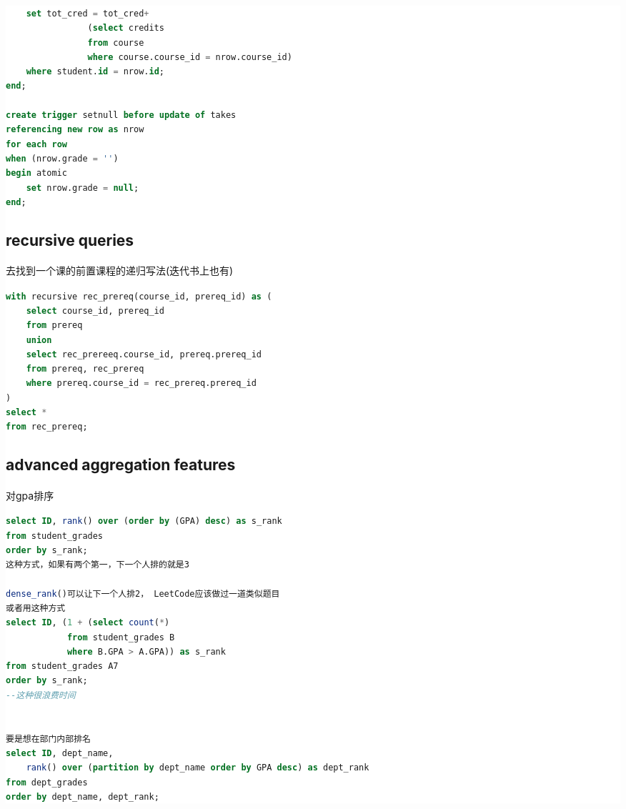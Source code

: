 ```sql
    set tot_cred = tot_cred+
                (select credits
                from course
                where course.course_id = nrow.course_id)
    where student.id = nrow.id;
end;

create trigger setnull before update of takes
referencing new row as nrow
for each row
when (nrow.grade = '')
begin atomic
    set nrow.grade = null;
end;
```

## recursive queries
去找到一个课的前置课程的递归写法(迭代书上也有)
```sql
with recursive rec_prereq(course_id, prereq_id) as (
    select course_id, prereq_id
    from prereq
    union
    select rec_prereeq.course_id, prereq.prereq_id
    from prereq, rec_prereq
    where prereq.course_id = rec_prereq.prereq_id
)
select *
from rec_prereq;
```

## advanced aggregation features
对gpa排序
```sql
select ID, rank() over (order by (GPA) desc) as s_rank
from student_grades
order by s_rank;
这种方式，如果有两个第一，下一个人排的就是3

dense_rank()可以让下一个人排2， LeetCode应该做过一道类似题目
或者用这种方式
select ID, (1 + (select count(*)
            from student_grades B
            where B.GPA > A.GPA)) as s_rank
from student_grades A7
order by s_rank; 
--这种很浪费时间


要是想在部门内部排名
select ID, dept_name,
    rank() over (partition by dept_name order by GPA desc) as dept_rank
from dept_grades
order by dept_name, dept_rank;
```
